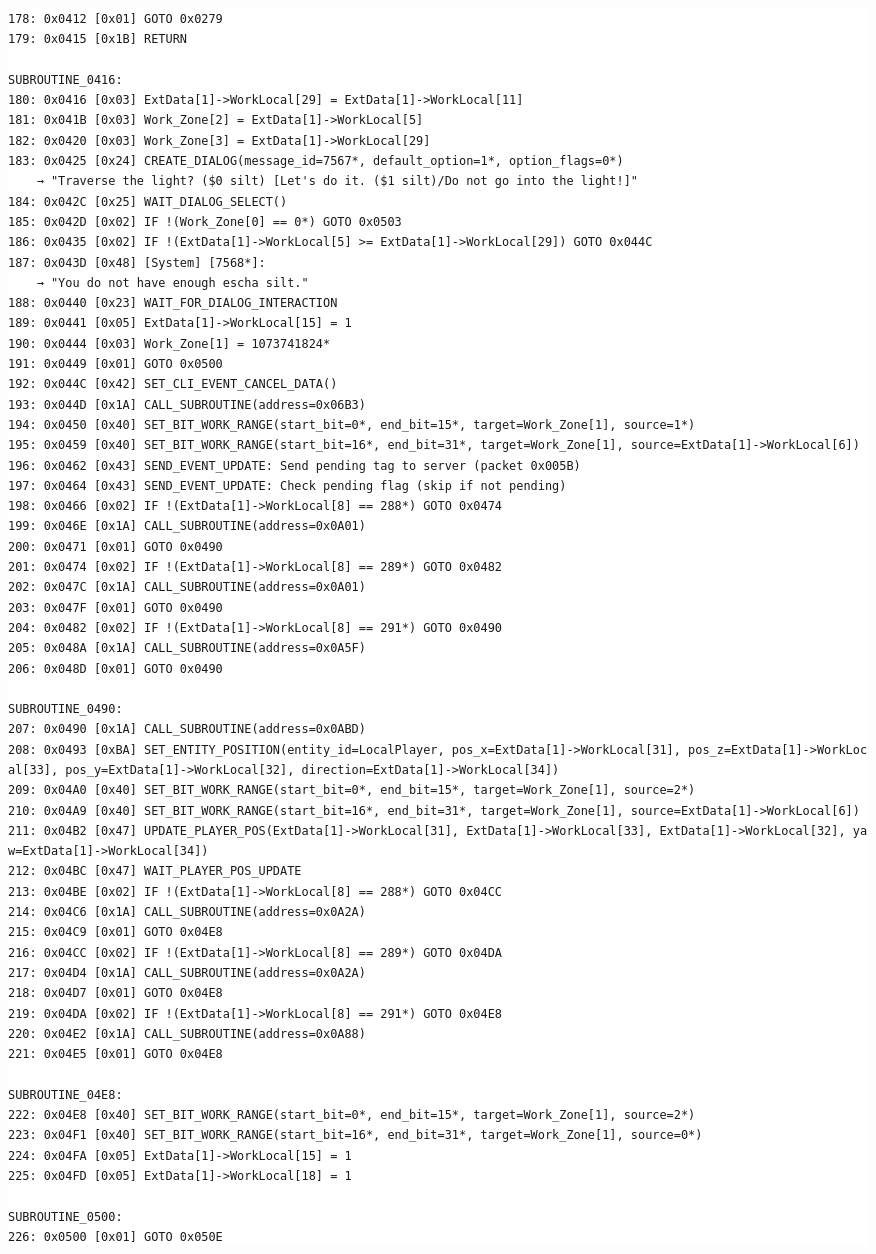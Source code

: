 ```
178: 0x0412 [0x01] GOTO 0x0279
179: 0x0415 [0x1B] RETURN

SUBROUTINE_0416:
180: 0x0416 [0x03] ExtData[1]->WorkLocal[29] = ExtData[1]->WorkLocal[11]
181: 0x041B [0x03] Work_Zone[2] = ExtData[1]->WorkLocal[5]
182: 0x0420 [0x03] Work_Zone[3] = ExtData[1]->WorkLocal[29]
183: 0x0425 [0x24] CREATE_DIALOG(message_id=7567*, default_option=1*, option_flags=0*)
    → "Traverse the light? ($0 silt) [Let's do it. ($1 silt)/Do not go into the light!]"
184: 0x042C [0x25] WAIT_DIALOG_SELECT()
185: 0x042D [0x02] IF !(Work_Zone[0] == 0*) GOTO 0x0503
186: 0x0435 [0x02] IF !(ExtData[1]->WorkLocal[5] >= ExtData[1]->WorkLocal[29]) GOTO 0x044C
187: 0x043D [0x48] [System] [7568*]:
    → "You do not have enough escha silt."
188: 0x0440 [0x23] WAIT_FOR_DIALOG_INTERACTION
189: 0x0441 [0x05] ExtData[1]->WorkLocal[15] = 1
190: 0x0444 [0x03] Work_Zone[1] = 1073741824*
191: 0x0449 [0x01] GOTO 0x0500
192: 0x044C [0x42] SET_CLI_EVENT_CANCEL_DATA()
193: 0x044D [0x1A] CALL_SUBROUTINE(address=0x06B3)
194: 0x0450 [0x40] SET_BIT_WORK_RANGE(start_bit=0*, end_bit=15*, target=Work_Zone[1], source=1*)
195: 0x0459 [0x40] SET_BIT_WORK_RANGE(start_bit=16*, end_bit=31*, target=Work_Zone[1], source=ExtData[1]->WorkLocal[6])
196: 0x0462 [0x43] SEND_EVENT_UPDATE: Send pending tag to server (packet 0x005B)
197: 0x0464 [0x43] SEND_EVENT_UPDATE: Check pending flag (skip if not pending)
198: 0x0466 [0x02] IF !(ExtData[1]->WorkLocal[8] == 288*) GOTO 0x0474
199: 0x046E [0x1A] CALL_SUBROUTINE(address=0x0A01)
200: 0x0471 [0x01] GOTO 0x0490
201: 0x0474 [0x02] IF !(ExtData[1]->WorkLocal[8] == 289*) GOTO 0x0482
202: 0x047C [0x1A] CALL_SUBROUTINE(address=0x0A01)
203: 0x047F [0x01] GOTO 0x0490
204: 0x0482 [0x02] IF !(ExtData[1]->WorkLocal[8] == 291*) GOTO 0x0490
205: 0x048A [0x1A] CALL_SUBROUTINE(address=0x0A5F)
206: 0x048D [0x01] GOTO 0x0490

SUBROUTINE_0490:
207: 0x0490 [0x1A] CALL_SUBROUTINE(address=0x0ABD)
208: 0x0493 [0xBA] SET_ENTITY_POSITION(entity_id=LocalPlayer, pos_x=ExtData[1]->WorkLocal[31], pos_z=ExtData[1]->WorkLocal[33], pos_y=ExtData[1]->WorkLocal[32], direction=ExtData[1]->WorkLocal[34])
209: 0x04A0 [0x40] SET_BIT_WORK_RANGE(start_bit=0*, end_bit=15*, target=Work_Zone[1], source=2*)
210: 0x04A9 [0x40] SET_BIT_WORK_RANGE(start_bit=16*, end_bit=31*, target=Work_Zone[1], source=ExtData[1]->WorkLocal[6])
211: 0x04B2 [0x47] UPDATE_PLAYER_POS(ExtData[1]->WorkLocal[31], ExtData[1]->WorkLocal[33], ExtData[1]->WorkLocal[32], yaw=ExtData[1]->WorkLocal[34])
212: 0x04BC [0x47] WAIT_PLAYER_POS_UPDATE
213: 0x04BE [0x02] IF !(ExtData[1]->WorkLocal[8] == 288*) GOTO 0x04CC
214: 0x04C6 [0x1A] CALL_SUBROUTINE(address=0x0A2A)
215: 0x04C9 [0x01] GOTO 0x04E8
216: 0x04CC [0x02] IF !(ExtData[1]->WorkLocal[8] == 289*) GOTO 0x04DA
217: 0x04D4 [0x1A] CALL_SUBROUTINE(address=0x0A2A)
218: 0x04D7 [0x01] GOTO 0x04E8
219: 0x04DA [0x02] IF !(ExtData[1]->WorkLocal[8] == 291*) GOTO 0x04E8
220: 0x04E2 [0x1A] CALL_SUBROUTINE(address=0x0A88)
221: 0x04E5 [0x01] GOTO 0x04E8

SUBROUTINE_04E8:
222: 0x04E8 [0x40] SET_BIT_WORK_RANGE(start_bit=0*, end_bit=15*, target=Work_Zone[1], source=2*)
223: 0x04F1 [0x40] SET_BIT_WORK_RANGE(start_bit=16*, end_bit=31*, target=Work_Zone[1], source=0*)
224: 0x04FA [0x05] ExtData[1]->WorkLocal[15] = 1
225: 0x04FD [0x05] ExtData[1]->WorkLocal[18] = 1

SUBROUTINE_0500:
226: 0x0500 [0x01] GOTO 0x050E
```